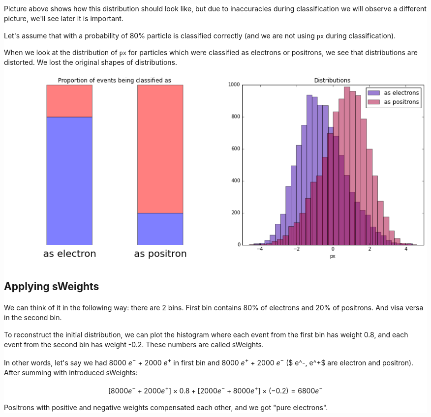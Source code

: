 Picture above shows how this distribution should look like, 
but due to inaccuracies during classification we will observe a different picture, we'll see later it is important.

Let's assume that with a probability of 80% particle is classified correctly (and we are not using `px` during classification).

When we look at the distribution of `px` for particles which were classified as electrons or positrons, we see that distributions are distorted. 
We lost the original shapes of distributions.

![the distributions we observe](/images/splot/2-bins-and-mixture.png)

## Applying sWeights

We can think of it in the following way: there are 2 bins. 
First bin contains 80% of electrons and 20% of positrons. 
And visa versa in the second bin.

To reconstruct the initial distribution, we can plot the histogram where each event from the first bin has weight 0.8, and each event from the second bin has weight -0.2. 
These numbers are called sWeights.

In other words, let's say we had 8000 $e^{-}$ + 2000 $e^{+}$ in first bin and 8000 $e^{+}$ + 2000 $e^{-}$ 
($ e^-, e^+$ are electron and positron). 
After summing with introduced sWeights:

$$
\big[ 8000 e^{-} + 2000 e^{+} \big] \times 0.8 + \big[ 2000 e^{-} + 8000 e^{+} \big] \times (- 0.2) = 6800 e^{-}
$$

Positrons with positive and negative weights compensated each other, and we got "pure electrons".
